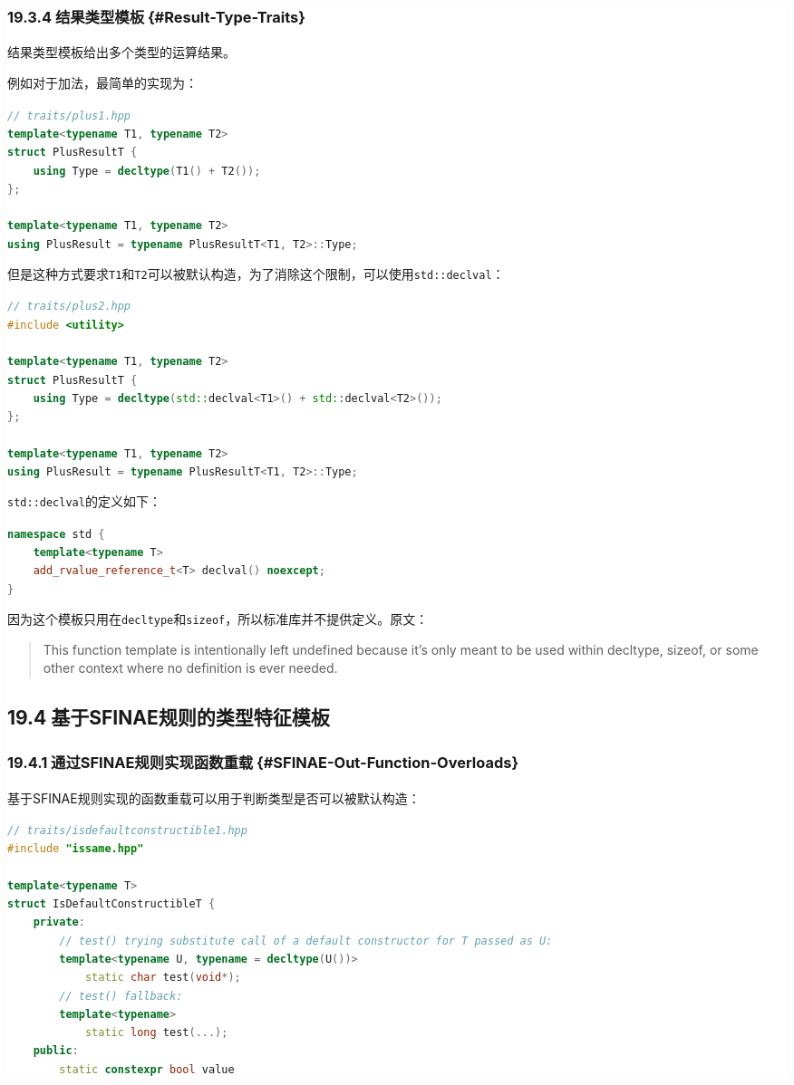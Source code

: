 ### 19.3.4 结果类型模板 {#Result-Type-Traits}

结果类型模板给出多个类型的运算结果。

例如对于加法，最简单的实现为：

```cpp
// traits/plus1.hpp
template<typename T1, typename T2>
struct PlusResultT {
    using Type = decltype(T1() + T2());
};

template<typename T1, typename T2>
using PlusResult = typename PlusResultT<T1, T2>::Type;
```

但是这种方式要求`T1`和`T2`可以被默认构造，为了消除这个限制，可以使用`std::declval`：

```cpp
// traits/plus2.hpp
#include <utility>

template<typename T1, typename T2>
struct PlusResultT {
    using Type = decltype(std::declval<T1>() + std::declval<T2>());
};

template<typename T1, typename T2>
using PlusResult = typename PlusResultT<T1, T2>::Type;
```

`std::declval`的定义如下：

```cpp
namespace std {
    template<typename T>
    add_rvalue_reference_t<T> declval() noexcept;
}
```

因为这个模板只用在`decltype`和`sizeof`，所以标准库并不提供定义。原文：

>This function template is intentionally left undefined because it’s only meant to be used within
decltype, sizeof, or some other context where no definition is ever needed.

## 19.4 基于SFINAE规则的类型特征模板

### 19.4.1 通过SFINAE规则实现函数重载 {#SFINAE-Out-Function-Overloads}

基于SFINAE规则实现的函数重载可以用于判断类型是否可以被默认构造：

```cpp
// traits/isdefaultconstructible1.hpp
#include "issame.hpp"

template<typename T>
struct IsDefaultConstructibleT {
    private:
        // test() trying substitute call of a default constructor for T passed as U:
        template<typename U, typename = decltype(U())>
            static char test(void*);
        // test() fallback:
        template<typename>
            static long test(...);
    public:
        static constexpr bool value
```